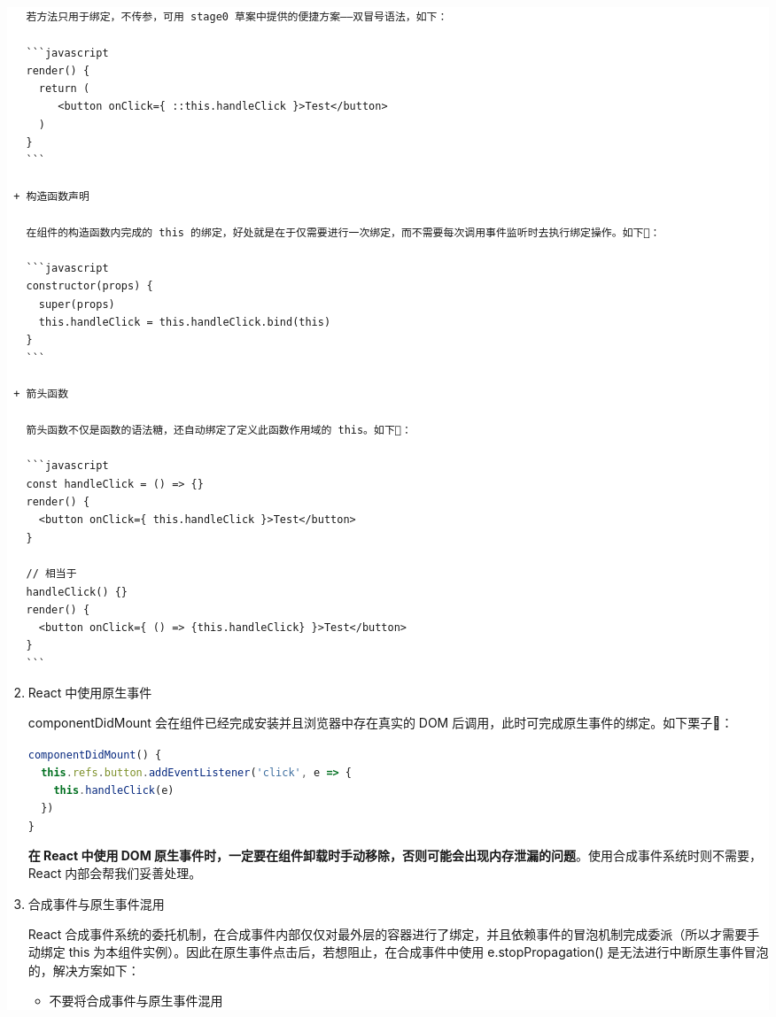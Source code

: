        若方法只用于绑定，不传参，可用 stage0 草案中提供的便捷方案——双冒号语法，如下：

       ```javascript
       render() {
         return (
         	<button onClick={ ::this.handleClick }>Test</button>
         )
       }
       ```

     + 构造函数声明

       在组件的构造函数内完成的 this 的绑定，好处就是在于仅需要进行一次绑定，而不需要每次调用事件监听时去执行绑定操作。如下🌰：

       ```javascript
       constructor(props) {
         super(props)
         this.handleClick = this.handleClick.bind(this)
       }
       ```

     + 箭头函数

       箭头函数不仅是函数的语法糖，还自动绑定了定义此函数作用域的 this。如下🌰：

       ```javascript
       const handleClick = () => {}
       render() {
         <button onClick={ this.handleClick }>Test</button>
       }
       
       // 相当于
       handleClick() {}
       render() {
         <button onClick={ () => {this.handleClick} }>Test</button>
       }
       ```

2. React 中使用原生事件

   componentDidMount 会在组件已经完成安装并且浏览器中存在真实的 DOM 后调用，此时可完成原生事件的绑定。如下栗子🌰：

   ```javascript
   componentDidMount() {
     this.refs.button.addEventListener('click', e => {
       this.handleClick(e)
     })
   }
   ```

   **在 React 中使用 DOM 原生事件时，一定要在组件卸载时手动移除，否则可能会出现内存泄漏的问题**。使用合成事件系统时则不需要，React 内部会帮我们妥善处理。

3. 合成事件与原生事件混用

   React 合成事件系统的委托机制，在合成事件内部仅仅对最外层的容器进行了绑定，并且依赖事件的冒泡机制完成委派（所以才需要手动绑定 this 为本组件实例）。因此在原生事件点击后，若想阻止，在合成事件中使用 e.stopPropagation() 是无法进行中断原生事件冒泡的，解决方案如下：

   - 不要将合成事件与原生事件混用
